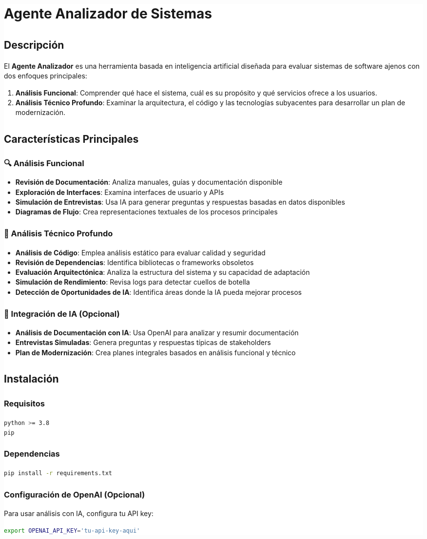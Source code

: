 # Agente Analizador de Sistemas

## Descripción

El **Agente Analizador** es una herramienta basada en inteligencia artificial diseñada para evaluar sistemas de software ajenos con dos enfoques principales:

1. **Análisis Funcional**: Comprender qué hace el sistema, cuál es su propósito y qué servicios ofrece a los usuarios.
2. **Análisis Técnico Profundo**: Examinar la arquitectura, el código y las tecnologías subyacentes para desarrollar un plan de modernización.

## Características Principales

### 🔍 Análisis Funcional
- **Revisión de Documentación**: Analiza manuales, guías y documentación disponible
- **Exploración de Interfaces**: Examina interfaces de usuario y APIs
- **Simulación de Entrevistas**: Usa IA para generar preguntas y respuestas basadas en datos disponibles
- **Diagramas de Flujo**: Crea representaciones textuales de los procesos principales

### 🔧 Análisis Técnico Profundo
- **Análisis de Código**: Emplea análisis estático para evaluar calidad y seguridad
- **Revisión de Dependencias**: Identifica bibliotecas o frameworks obsoletos
- **Evaluación Arquitectónica**: Analiza la estructura del sistema y su capacidad de adaptación
- **Simulación de Rendimiento**: Revisa logs para detectar cuellos de botella
- **Detección de Oportunidades de IA**: Identifica áreas donde la IA pueda mejorar procesos

### 🤖 Integración de IA (Opcional)
- **Análisis de Documentación con IA**: Usa OpenAI para analizar y resumir documentación
- **Entrevistas Simuladas**: Genera preguntas y respuestas típicas de stakeholders
- **Plan de Modernización**: Crea planes integrales basados en análisis funcional y técnico

## Instalación

### Requisitos
```bash
python >= 3.8
pip
```

### Dependencias
```bash
pip install -r requirements.txt
```

### Configuración de OpenAI (Opcional)
Para usar análisis con IA, configura tu API key:
```bash
export OPENAI_API_KEY='tu-api-key-aqui'
```
